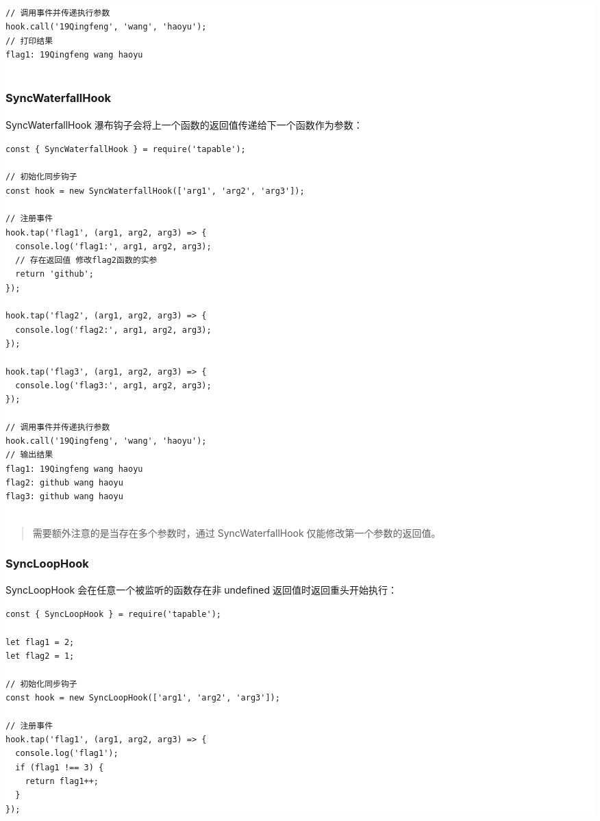 ```
// 调用事件并传递执行参数
hook.call('19Qingfeng', 'wang', 'haoyu');
// 打印结果
flag1: 19Qingfeng wang haoyu


```

### SyncWaterfallHook

SyncWaterfallHook 瀑布钩子会将上一个函数的返回值传递给下一个函数作为参数：

```
const { SyncWaterfallHook } = require('tapable');

// 初始化同步钩子
const hook = new SyncWaterfallHook(['arg1', 'arg2', 'arg3']);

// 注册事件
hook.tap('flag1', (arg1, arg2, arg3) => {
  console.log('flag1:', arg1, arg2, arg3);
  // 存在返回值 修改flag2函数的实参
  return 'github';
});

hook.tap('flag2', (arg1, arg2, arg3) => {
  console.log('flag2:', arg1, arg2, arg3);
});

hook.tap('flag3', (arg1, arg2, arg3) => {
  console.log('flag3:', arg1, arg2, arg3);
});

// 调用事件并传递执行参数
hook.call('19Qingfeng', 'wang', 'haoyu');
// 输出结果
flag1: 19Qingfeng wang haoyu
flag2: github wang haoyu
flag3: github wang haoyu


```

> 需要额外注意的是当存在多个参数时，通过 SyncWaterfallHook 仅能修改第一个参数的返回值。

### SyncLoopHook

SyncLoopHook 会在任意一个被监听的函数存在非 undefined 返回值时返回重头开始执行：

```
const { SyncLoopHook } = require('tapable');

let flag1 = 2;
let flag2 = 1;

// 初始化同步钩子
const hook = new SyncLoopHook(['arg1', 'arg2', 'arg3']);

// 注册事件
hook.tap('flag1', (arg1, arg2, arg3) => {
  console.log('flag1');
  if (flag1 !== 3) {
    return flag1++;
  }
});
```